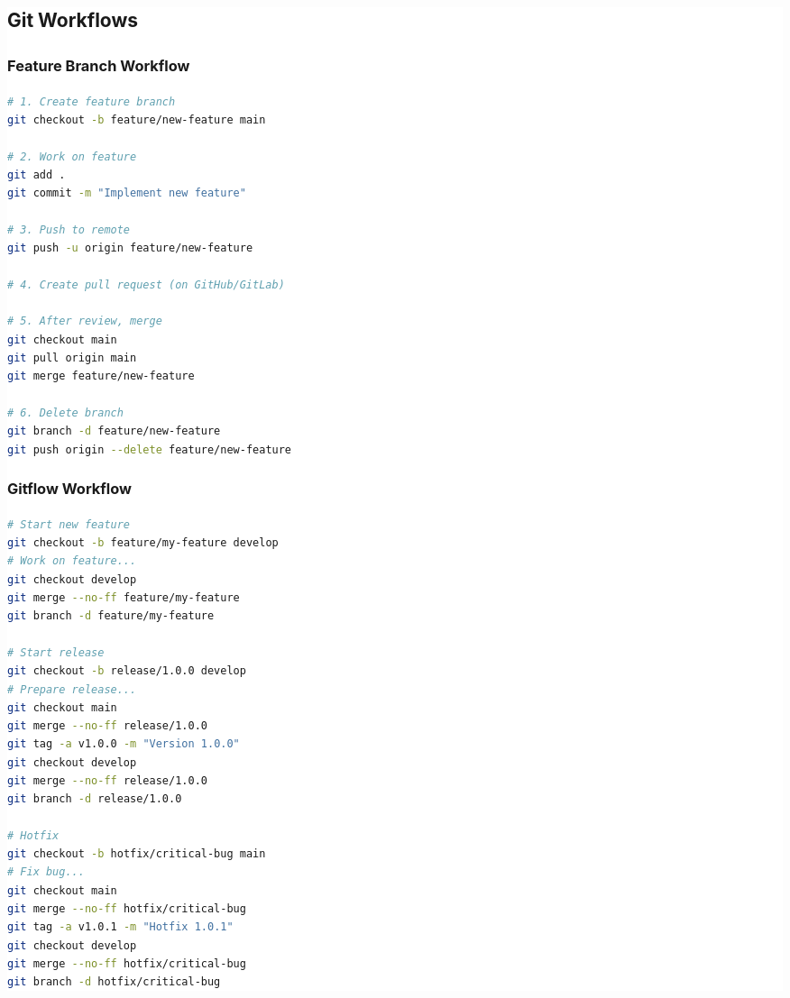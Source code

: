 
## Git Workflows

### Feature Branch Workflow

```bash
# 1. Create feature branch
git checkout -b feature/new-feature main

# 2. Work on feature
git add .
git commit -m "Implement new feature"

# 3. Push to remote
git push -u origin feature/new-feature

# 4. Create pull request (on GitHub/GitLab)

# 5. After review, merge
git checkout main
git pull origin main
git merge feature/new-feature

# 6. Delete branch
git branch -d feature/new-feature
git push origin --delete feature/new-feature
```

### Gitflow Workflow

```bash
# Start new feature
git checkout -b feature/my-feature develop
# Work on feature...
git checkout develop
git merge --no-ff feature/my-feature
git branch -d feature/my-feature

# Start release
git checkout -b release/1.0.0 develop
# Prepare release...
git checkout main
git merge --no-ff release/1.0.0
git tag -a v1.0.0 -m "Version 1.0.0"
git checkout develop
git merge --no-ff release/1.0.0
git branch -d release/1.0.0

# Hotfix
git checkout -b hotfix/critical-bug main
# Fix bug...
git checkout main
git merge --no-ff hotfix/critical-bug
git tag -a v1.0.1 -m "Hotfix 1.0.1"
git checkout develop
git merge --no-ff hotfix/critical-bug
git branch -d hotfix/critical-bug
```
